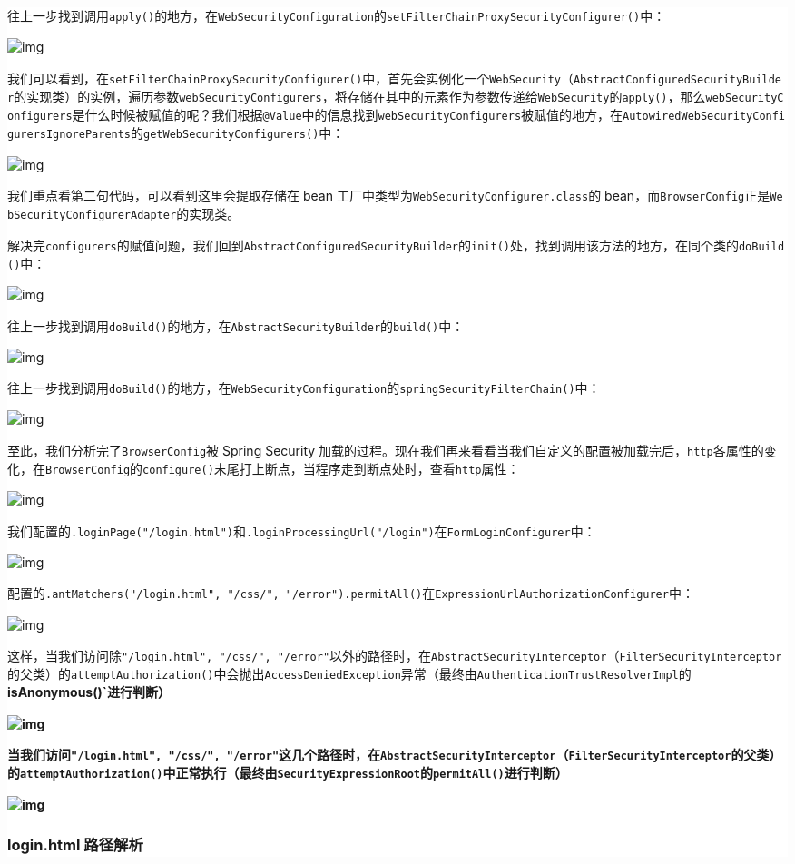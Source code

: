往上一步找到调用`apply()`的地方，在`WebSecurityConfiguration`的`setFilterChainProxySecurityConfigurer()`中：

![img](https://fastly.jsdelivr.net/gh/doocs/source-code-hunter@main/images/SpringSecurity/1840f96a-6a31-4fce-8a98-02fa7fc60fbf.png)

我们可以看到，在`setFilterChainProxySecurityConfigurer()`中，首先会实例化一个`WebSecurity`（`AbstractConfiguredSecurityBuilder`的实现类）的实例，遍历参数`webSecurityConfigurers`，将存储在其中的元素作为参数传递给`WebSecurity`的`apply()`，那么`webSecurityConfigurers`是什么时候被赋值的呢？我们根据`@Value`中的信息找到`webSecurityConfigurers`被赋值的地方，在`AutowiredWebSecurityConfigurersIgnoreParents`的`getWebSecurityConfigurers()`中：

![img](https://fastly.jsdelivr.net/gh/doocs/source-code-hunter@main/images/SpringSecurity/eb7a5916-4049-4682-9a11-10f1f1f94c74.png)

我们重点看第二句代码，可以看到这里会提取存储在 bean 工厂中类型为`WebSecurityConfigurer.class`的 bean，而`BrowserConfig`正是`WebSecurityConfigurerAdapter`的实现类。

解决完`configurers`的赋值问题，我们回到`AbstractConfiguredSecurityBuilder`的`init()`处，找到调用该方法的地方，在同个类的`doBuild()`中：

![img](https://fastly.jsdelivr.net/gh/doocs/source-code-hunter@main/images/SpringSecurity/522574e3-bacc-4794-a17e-492bc2b4457d.png)

往上一步找到调用`doBuild()`的地方，在`AbstractSecurityBuilder`的`build()`中：

![img](https://fastly.jsdelivr.net/gh/doocs/source-code-hunter@main/images/SpringSecurity/fb22f2ca-3d9a-420f-b77a-f9c0f737d9ad.png)

往上一步找到调用`doBuild()`的地方，在`WebSecurityConfiguration`的`springSecurityFilterChain()`中：

![img](https://fastly.jsdelivr.net/gh/doocs/source-code-hunter@main/images/SpringSecurity/a5c61feb-ca72-4768-94bd-1b0a8cf8af70.png)

至此，我们分析完了`BrowserConfig`被 Spring Security 加载的过程。现在我们再来看看当我们自定义的配置被加载完后，`http`各属性的变化，在`BrowserConfig`的`configure()`末尾打上断点，当程序走到断点处时，查看`http`属性：

![img](https://fastly.jsdelivr.net/gh/doocs/source-code-hunter@main/images/SpringSecurity/6c72c09b-742c-4415-851a-8ca5292a4969.png)

我们配置的`.loginPage("/login.html")`和`.loginProcessingUrl("/login")`在`FormLoginConfigurer`中：

![img](https://fastly.jsdelivr.net/gh/doocs/source-code-hunter@main/images/SpringSecurity/51ba02f0-bae6-4c08-9adf-7ee0f12b05d3.png)

配置的`.antMatchers("/login.html", "/css/", "/error").permitAll()`在`ExpressionUrlAuthorizationConfigurer`中：

![img](https://fastly.jsdelivr.net/gh/doocs/source-code-hunter@main/images/SpringSecurity/52390725-d87d-42b1-9071-ea21e445e1e6.png)

这样，当我们访问除`"/login.html", "/css/", "/error"`以外的路径时，在`AbstractSecurityInterceptor`（`FilterSecurityInterceptor`的父类）的`attemptAuthorization()`中会抛出`AccessDeniedException`异常（最终由`AuthenticationTrustResolverImpl`的<strong></i>isAnonymous()`进行判断）

![img](https://fastly.jsdelivr.net/gh/doocs/source-code-hunter@main/images/SpringSecurity/558b8b1c-be32-44c4-8d8f-5f0d231741f8.png)

当我们访问`"/login.html", "/css/", "/error"`这几个路径时，在`AbstractSecurityInterceptor`（`FilterSecurityInterceptor`的父类）的`attemptAuthorization()`中正常执行（最终由`SecurityExpressionRoot`的`permitAll()`进行判断）

![img](https://fastly.jsdelivr.net/gh/doocs/source-code-hunter@main/images/SpringSecurity/4612c27e-dd9f-4e60-92dc-fc9858496ec5.png)

### login.html 路径解析

